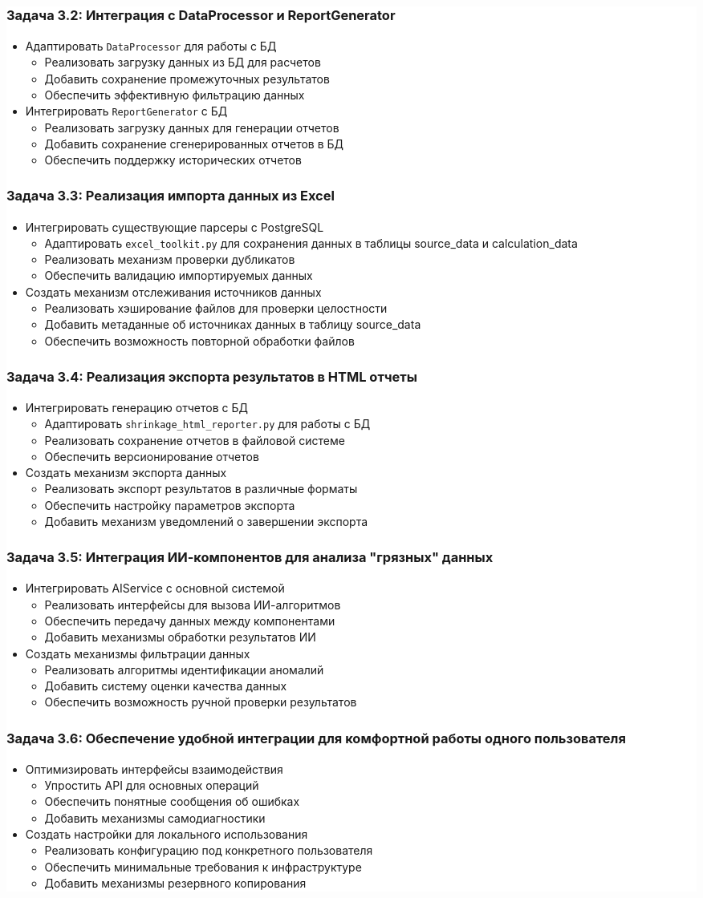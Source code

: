 ### Задача 3.2: Интеграция с DataProcessor и ReportGenerator
- Адаптировать `DataProcessor` для работы с БД
  - Реализовать загрузку данных из БД для расчетов
  - Добавить сохранение промежуточных результатов
  - Обеспечить эффективную фильтрацию данных
- Интегрировать `ReportGenerator` с БД
  - Реализовать загрузку данных для генерации отчетов
  - Добавить сохранение сгенерированных отчетов в БД
  - Обеспечить поддержку исторических отчетов

### Задача 3.3: Реализация импорта данных из Excel
- Интегрировать существующие парсеры с PostgreSQL
  - Адаптировать `excel_toolkit.py` для сохранения данных в таблицы source_data и calculation_data
  - Реализовать механизм проверки дубликатов
  - Обеспечить валидацию импортируемых данных
- Создать механизм отслеживания источников данных
  - Реализовать хэширование файлов для проверки целостности
  - Добавить метаданные об источниках данных в таблицу source_data
  - Обеспечить возможность повторной обработки файлов

### Задача 3.4: Реализация экспорта результатов в HTML отчеты
- Интегрировать генерацию отчетов с БД
  - Адаптировать `shrinkage_html_reporter.py` для работы с БД
  - Реализовать сохранение отчетов в файловой системе
  - Обеспечить версионирование отчетов
- Создать механизм экспорта данных
  - Реализовать экспорт результатов в различные форматы
  - Обеспечить настройку параметров экспорта
  - Добавить механизм уведомлений о завершении экспорта

### Задача 3.5: Интеграция ИИ-компонентов для анализа "грязных" данных
- Интегрировать AIService с основной системой
  - Реализовать интерфейсы для вызова ИИ-алгоритмов
  - Обеспечить передачу данных между компонентами
  - Добавить механизмы обработки результатов ИИ
- Создать механизмы фильтрации данных
  - Реализовать алгоритмы идентификации аномалий
  - Добавить систему оценки качества данных
  - Обеспечить возможность ручной проверки результатов

### Задача 3.6: Обеспечение удобной интеграции для комфортной работы одного пользователя
- Оптимизировать интерфейсы взаимодействия
  - Упростить API для основных операций
  - Обеспечить понятные сообщения об ошибках
  - Добавить механизмы самодиагностики
- Создать настройки для локального использования
  - Реализовать конфигурацию под конкретного пользователя
  - Обеспечить минимальные требования к инфраструктуре
  - Добавить механизмы резервного копирования
